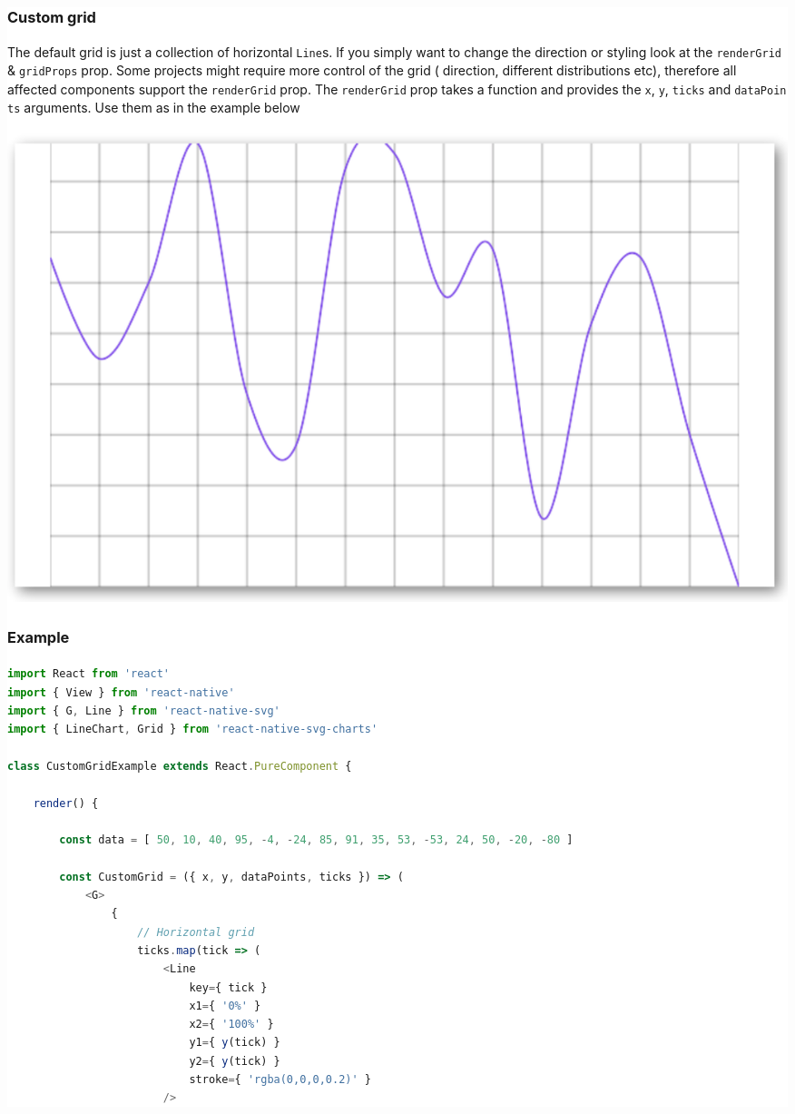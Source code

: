 

### Custom grid
The default grid is just a collection of horizontal `Line`s. If you simply want to change the direction or styling look at the `renderGrid` & `gridProps` prop.
Some projects might require more control of the grid ( direction, different distributions etc), therefore all affected components support the `renderGrid` prop.
The `renderGrid` prop takes a function and provides the `x`, `y`, `ticks` and `dataPoints` arguments. Use them as in the example below

![Custom grid](https://raw.githubusercontent.com/jesperlekland/react-native-svg-charts/master/screenshots/custom-grid.png)

### Example
```javascript
import React from 'react'
import { View } from 'react-native'
import { G, Line } from 'react-native-svg'
import { LineChart, Grid } from 'react-native-svg-charts'

class CustomGridExample extends React.PureComponent {

    render() {

        const data = [ 50, 10, 40, 95, -4, -24, 85, 91, 35, 53, -53, 24, 50, -20, -80 ]

        const CustomGrid = ({ x, y, dataPoints, ticks }) => (
            <G>
                {
                    // Horizontal grid
                    ticks.map(tick => (
                        <Line
                            key={ tick }
                            x1={ '0%' }
                            x2={ '100%' }
                            y1={ y(tick) }
                            y2={ y(tick) }
                            stroke={ 'rgba(0,0,0,0.2)' }
                        />
```